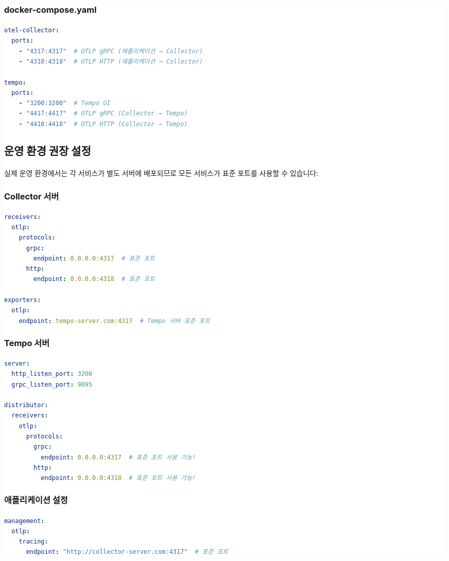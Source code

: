 ### docker-compose.yaml
```yaml
otel-collector:
  ports:
    - "4317:4317"  # OTLP gRPC (애플리케이션 → Collector)
    - "4318:4318"  # OTLP HTTP (애플리케이션 → Collector)

tempo:
  ports:
    - "3200:3200"  # Tempo UI
    - "4417:4417"  # OTLP gRPC (Collector → Tempo)
    - "4418:4418"  # OTLP HTTP (Collector → Tempo)
```

## 운영 환경 권장 설정

실제 운영 환경에서는 각 서비스가 별도 서버에 배포되므로 모든 서비스가 표준 포트를 사용할 수 있습니다:

### Collector 서버
```yaml
receivers:
  otlp:
    protocols:
      grpc:
        endpoint: 0.0.0.0:4317  # 표준 포트
      http:
        endpoint: 0.0.0.0:4318  # 표준 포트

exporters:
  otlp:
    endpoint: tempo-server.com:4317  # Tempo 서버 표준 포트
```

### Tempo 서버
```yaml
server:
  http_listen_port: 3200
  grpc_listen_port: 9095

distributor:
  receivers:
    otlp:
      protocols:
        grpc:
          endpoint: 0.0.0.0:4317  # 표준 포트 사용 가능!
        http:
          endpoint: 0.0.0.0:4318  # 표준 포트 사용 가능!
```

### 애플리케이션 설정
```yaml
management:
  otlp:
    tracing:
      endpoint: "http://collector-server.com:4317"  # 표준 포트
```
